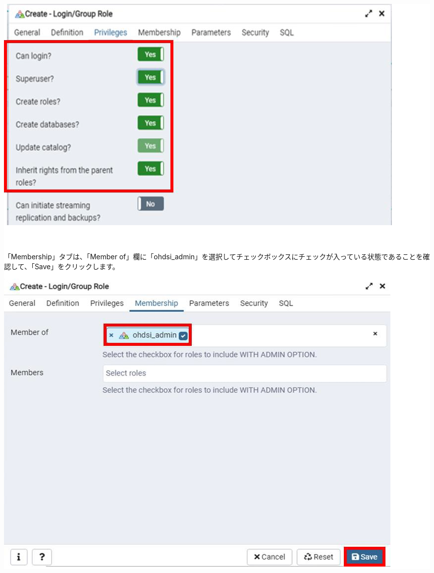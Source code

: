 ![](./Files/Atlas/image/image97.png)  

<br>

「Membership」タブは、「Member of」欄に「ohdsi_admin」を選択してチェックボックスにチェックが入っている状態であることを確認して、「Save」をクリックします。  

![](./Files/Atlas/image/image98.jpeg)  
